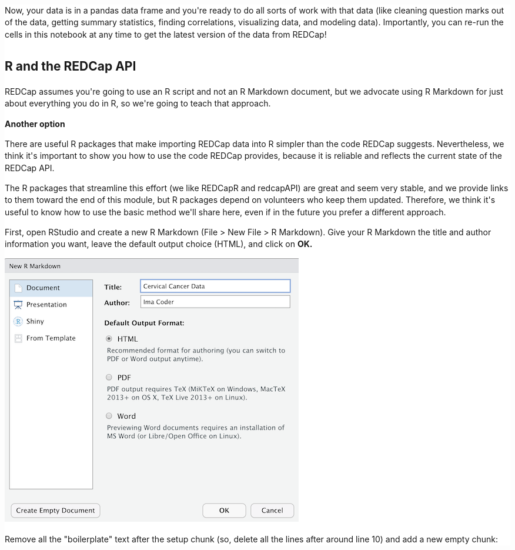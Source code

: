 Now, your data is in a pandas data frame and you're ready to do all sorts of work with that data (like cleaning question marks out of the data, getting summary statistics, finding correlations, visualizing data, and modeling data).  Importantly, you can re-run the cells in this notebook at any time to get the latest version of the data from REDCap!  

## R and the REDCap API

REDCap assumes you're going to use an R script and not an R Markdown document, but we advocate using R Markdown for just about everything you do in R, so we're going to teach that approach.

<div class = "options">
<b style="color: rgb(var(--color-highlight));">Another option</b><br>

There are useful R packages that make importing REDCap data into R simpler than the code REDCap suggests.  Nevertheless, we think it's important to show you how to use the code REDCap provides, because it is reliable and reflects the current state of the REDCap API.  

The R packages that streamline this effort (we like REDCapR and redcapAPI) are great and seem very stable, and we provide links to them toward the end of this module, but R packages depend on volunteers who keep them updated.  Therefore, we think it's useful to know how to use the basic method we'll share here, even if in the future you prefer a different approach.

</div>

First, open RStudio and create a new R Markdown (File > New File > R Markdown).  Give your R Markdown the title and author information you want, leave the default output choice (HTML), and click on **OK.**

![The new R Markdown dialog box from RStudio.](media/new_r_markdown.png)

Remove all the "boilerplate" text after the setup chunk (so, delete all the lines after around line 10) and add a new empty chunk:
